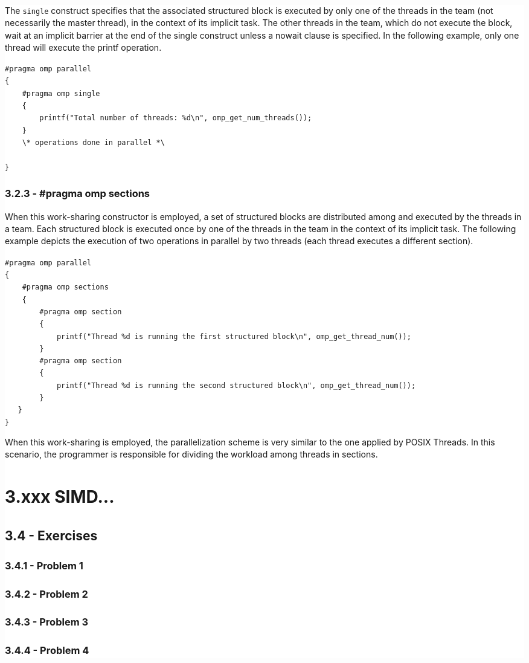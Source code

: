 The ```single``` construct specifies that the associated structured block is executed by only one of the threads in the team (not necessarily the master thread), in the context of its implicit task. The other threads in the team, which do not execute the block, wait at an implicit barrier at the end of the single construct unless a nowait clause is specified. In the following example, only one thread will execute the printf operation.

```
#pragma omp parallel
{
    #pragma omp single
    {
        printf("Total number of threads: %d\n", omp_get_num_threads());
    }
    \* operations done in parallel *\

}

```

### **3.2.3 - \#pragma omp sections**

When this work-sharing constructor is employed, a set of structured blocks are distributed among and executed by the threads in a team. Each structured block is executed once by one of the threads in the team in the context of its implicit task. The following example depicts the execution of two operations in parallel by two threads (each thread executes a different section).


```
#pragma omp parallel
{
    #pragma omp sections
    { 
        #pragma omp section 
        {
            printf("Thread %d is running the first structured block\n", omp_get_thread_num());
        } 
        #pragma omp section 
        {
            printf("Thread %d is running the second structured block\n", omp_get_thread_num());
        } 
   }
}
```

When this work-sharing is employed, the parallelization scheme is very similar to the one applied by POSIX Threads. In this scenario, the programmer is responsible for dividing the workload among threads in sections.



# **3.xxx SIMD...**


## **3.4 - Exercises**

### **3.4.1 - Problem 1**

### **3.4.2 - Problem 2**

### **3.4.3 - Problem 3**

### **3.4.4 - Problem 4**